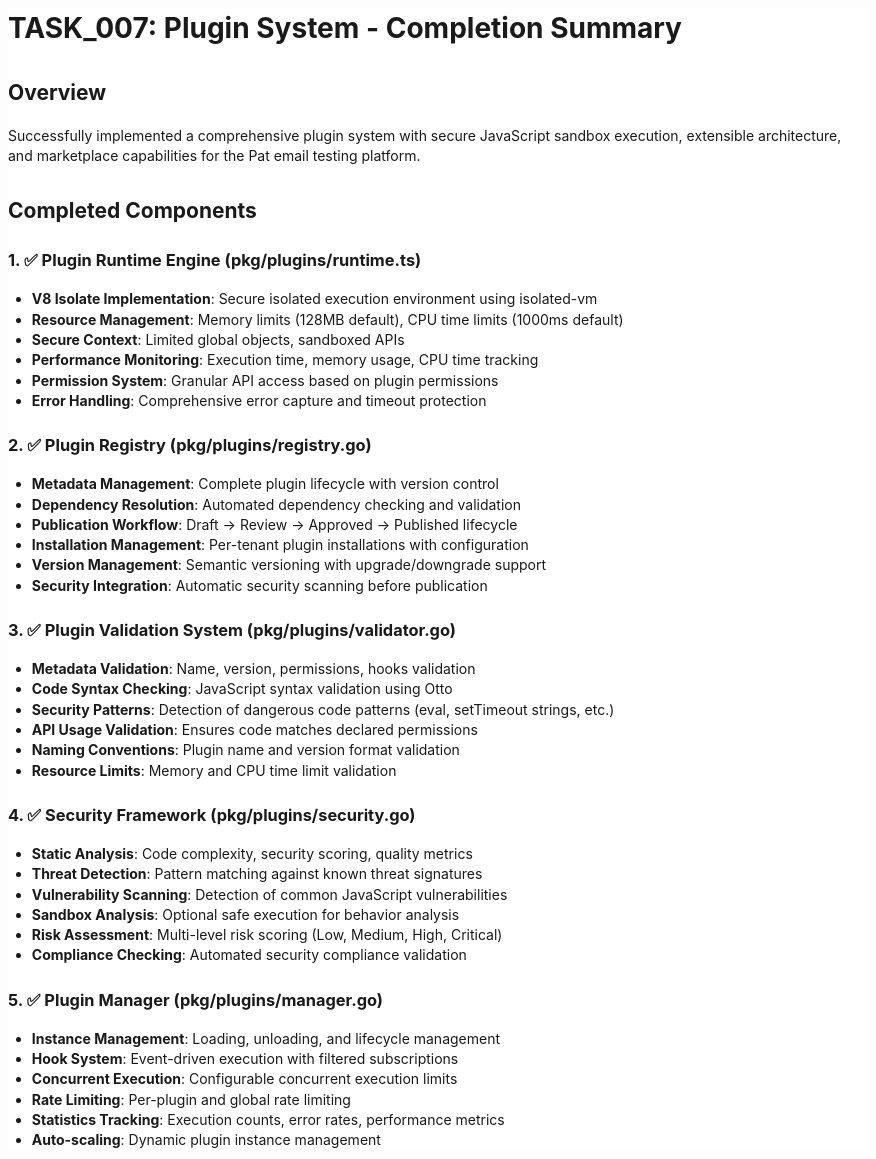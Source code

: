 # TASK_007: Plugin System - Completion Summary

## Overview
Successfully implemented a comprehensive plugin system with secure JavaScript sandbox execution, extensible architecture, and marketplace capabilities for the Pat email testing platform.

## Completed Components

### 1. ✅ Plugin Runtime Engine (pkg/plugins/runtime.ts)
- **V8 Isolate Implementation**: Secure isolated execution environment using isolated-vm
- **Resource Management**: Memory limits (128MB default), CPU time limits (1000ms default)
- **Secure Context**: Limited global objects, sandboxed APIs
- **Performance Monitoring**: Execution time, memory usage, CPU time tracking
- **Permission System**: Granular API access based on plugin permissions
- **Error Handling**: Comprehensive error capture and timeout protection

### 2. ✅ Plugin Registry (pkg/plugins/registry.go)
- **Metadata Management**: Complete plugin lifecycle with version control
- **Dependency Resolution**: Automated dependency checking and validation
- **Publication Workflow**: Draft → Review → Approved → Published lifecycle
- **Installation Management**: Per-tenant plugin installations with configuration
- **Version Management**: Semantic versioning with upgrade/downgrade support
- **Security Integration**: Automatic security scanning before publication

### 3. ✅ Plugin Validation System (pkg/plugins/validator.go)
- **Metadata Validation**: Name, version, permissions, hooks validation
- **Code Syntax Checking**: JavaScript syntax validation using Otto
- **Security Patterns**: Detection of dangerous code patterns (eval, setTimeout strings, etc.)
- **API Usage Validation**: Ensures code matches declared permissions
- **Naming Conventions**: Plugin name and version format validation
- **Resource Limits**: Memory and CPU time limit validation

### 4. ✅ Security Framework (pkg/plugins/security.go)
- **Static Analysis**: Code complexity, security scoring, quality metrics
- **Threat Detection**: Pattern matching against known threat signatures
- **Vulnerability Scanning**: Detection of common JavaScript vulnerabilities
- **Sandbox Analysis**: Optional safe execution for behavior analysis
- **Risk Assessment**: Multi-level risk scoring (Low, Medium, High, Critical)
- **Compliance Checking**: Automated security compliance validation

### 5. ✅ Plugin Manager (pkg/plugins/manager.go)
- **Instance Management**: Loading, unloading, and lifecycle management
- **Hook System**: Event-driven execution with filtered subscriptions
- **Concurrent Execution**: Configurable concurrent execution limits
- **Rate Limiting**: Per-plugin and global rate limiting
- **Statistics Tracking**: Execution counts, error rates, performance metrics
- **Auto-scaling**: Dynamic plugin instance management
